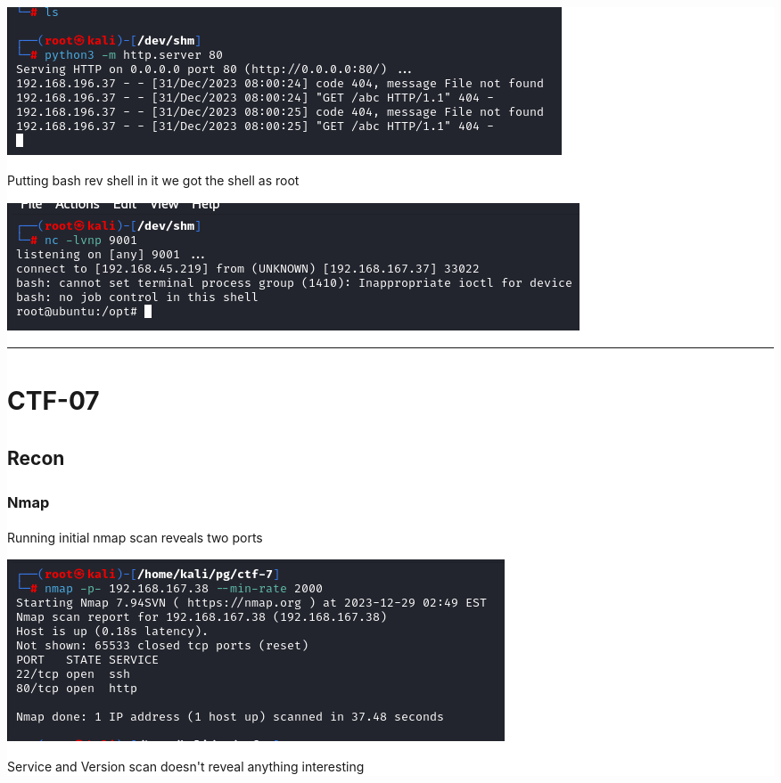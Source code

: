 ![ci](./ctf/ctf-6/5.png)

Putting bash rev shell in it we got the shell as root

![root](./ctf/ctf-6/3.png)

* * *

# CTF-07

## Recon
### Nmap

Running initial nmap scan reveals two ports

![nmap](./ctf/ctf-7/1.png)

Service and Version scan doesn't reveal anything interesting 
